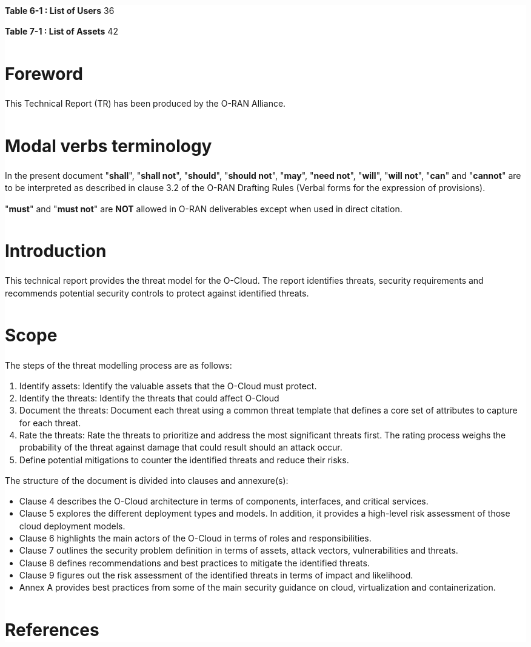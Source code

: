 **Table 6-1 : List of Users** 36

**Table 7-1 : List of Assets** 42

# Foreword

This Technical Report (TR) has been produced by the O-RAN Alliance.

# Modal verbs terminology

In the present document "**shall**", "**shall not**", "**should**", "**should not**", "**may**", "**need not**", "**will**", "**will not**", "**can**" and "**cannot**" are to be interpreted as described in clause 3.2 of the O-RAN Drafting Rules (Verbal forms for the expression of provisions).

"**must**" and "**must not**" are **NOT** allowed in O-RAN deliverables except when used in direct citation.

# Introduction

This technical report provides the threat model for the O-Cloud. The report identifies threats, security requirements and recommends potential security controls to protect against identified threats.

# Scope

The steps of the threat modelling process are as follows:

1. Identify assets: Identify the valuable assets that the O-Cloud must protect.
2. Identify the threats: Identify the threats that could affect O-Cloud
3. Document the threats: Document each threat using a common threat template that defines a core set of attributes to capture for each threat.
4. Rate the threats: Rate the threats to prioritize and address the most significant threats first. The rating process weighs the probability of the threat against damage that could result should an attack occur.
5. Define potential mitigations to counter the identified threats and reduce their risks.

The structure of the document is divided into clauses and annexure(s):

* Clause 4 describes the O-Cloud architecture in terms of components, interfaces, and critical services.
* Clause 5 explores the different deployment types and models. In addition, it provides a high-level risk assessment of those cloud deployment models.
* Clause 6 highlights the main actors of the O-Cloud in terms of roles and responsibilities.
* Clause 7 outlines the security problem definition in terms of assets, attack vectors, vulnerabilities and threats.
* Clause 8 defines recommendations and best practices to mitigate the identified threats.
* Clause 9 figures out the risk assessment of the identified threats in terms of impact and likelihood.
* Annex A provides best practices from some of the main security guidance on cloud, virtualization and containerization.

# References
